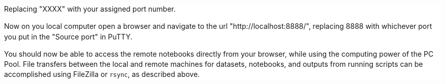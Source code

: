 Replacing "XXXX" with your assigned port number.

Now on you local computer open a browser and navigate to the url "http://localhost:8888/", replacing 8888 with whichever port you put in the "Source port" in PuTTY.

You should now be able to access the remote notebooks directly from your browser, while using the computing power of the PC Pool. File transfers between the local and remote machines for datasets, notebooks, and outputs from running scripts can be accomplished using FileZilla or `rsync`, as described above.
